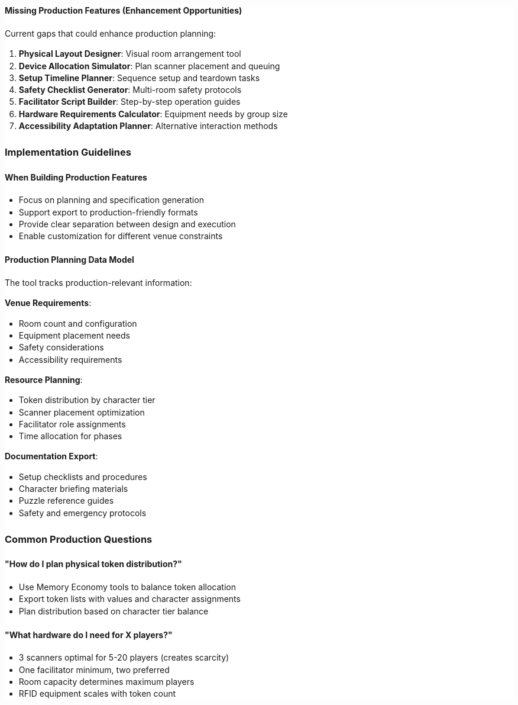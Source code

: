#### Missing Production Features (Enhancement Opportunities)
Current gaps that could enhance production planning:

1. **Physical Layout Designer**: Visual room arrangement tool
2. **Device Allocation Simulator**: Plan scanner placement and queuing
3. **Setup Timeline Planner**: Sequence setup and teardown tasks
4. **Safety Checklist Generator**: Multi-room safety protocols
5. **Facilitator Script Builder**: Step-by-step operation guides
6. **Hardware Requirements Calculator**: Equipment needs by group size
7. **Accessibility Adaptation Planner**: Alternative interaction methods

### Implementation Guidelines

#### When Building Production Features
- Focus on planning and specification generation
- Support export to production-friendly formats
- Provide clear separation between design and execution
- Enable customization for different venue constraints

#### Production Planning Data Model
The tool tracks production-relevant information:

**Venue Requirements**:
- Room count and configuration
- Equipment placement needs
- Safety considerations
- Accessibility requirements

**Resource Planning**:
- Token distribution by character tier
- Scanner placement optimization
- Facilitator role assignments
- Time allocation for phases

**Documentation Export**:
- Setup checklists and procedures
- Character briefing materials
- Puzzle reference guides
- Safety and emergency protocols

### Common Production Questions

#### "How do I plan physical token distribution?"
- Use Memory Economy tools to balance token allocation
- Export token lists with values and character assignments
- Plan distribution based on character tier balance

#### "What hardware do I need for X players?"
- 3 scanners optimal for 5-20 players (creates scarcity)
- One facilitator minimum, two preferred
- Room capacity determines maximum players
- RFID equipment scales with token count
